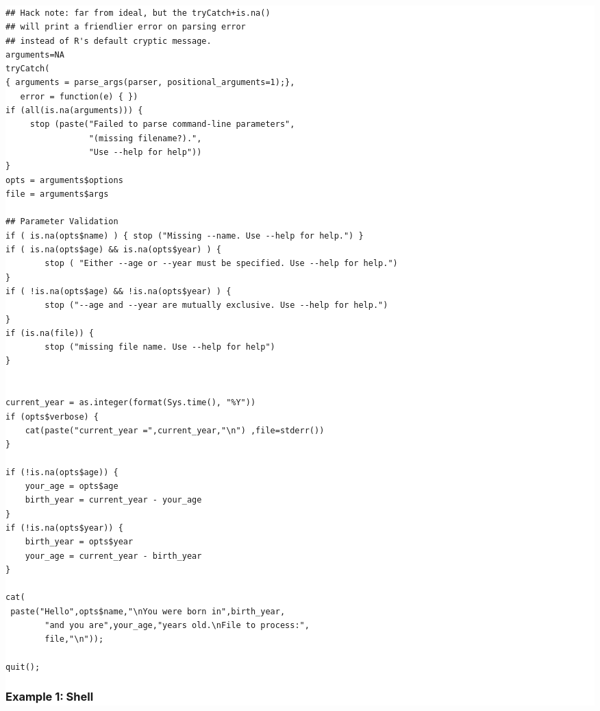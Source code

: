     ## Hack note: far from ideal, but the tryCatch+is.na()
    ## will print a friendlier error on parsing error
    ## instead of R's default cryptic message.
    arguments=NA
    tryCatch(
    { arguments = parse_args(parser, positional_arguments=1);},
       error = function(e) { })
    if (all(is.na(arguments))) {
         stop (paste("Failed to parse command-line parameters",
                     "(missing filename?).",
                     "Use --help for help"))
    }
    opts = arguments$options
    file = arguments$args
    
    ## Parameter Validation
    if ( is.na(opts$name) ) { stop ("Missing --name. Use --help for help.") }
    if ( is.na(opts$age) && is.na(opts$year) ) {
            stop ( "Either --age or --year must be specified. Use --help for help.")
    }
    if ( !is.na(opts$age) && !is.na(opts$year) ) {
            stop ("--age and --year are mutually exclusive. Use --help for help.")
    }
    if (is.na(file)) {
            stop ("missing file name. Use --help for help")
    }
    
    
    current_year = as.integer(format(Sys.time(), "%Y"))
    if (opts$verbose) {
    	cat(paste("current_year =",current_year,"\n") ,file=stderr())
    }
    
    if (!is.na(opts$age)) {
    	your_age = opts$age
    	birth_year = current_year - your_age
    }
    if (!is.na(opts$year)) {
    	birth_year = opts$year
    	your_age = current_year - birth_year
    }
    
    cat(
     paste("Hello",opts$name,"\nYou were born in",birth_year,
            "and you are",your_age,"years old.\nFile to process:",
            file,"\n"));
    
    quit();

### Example 1: Shell
